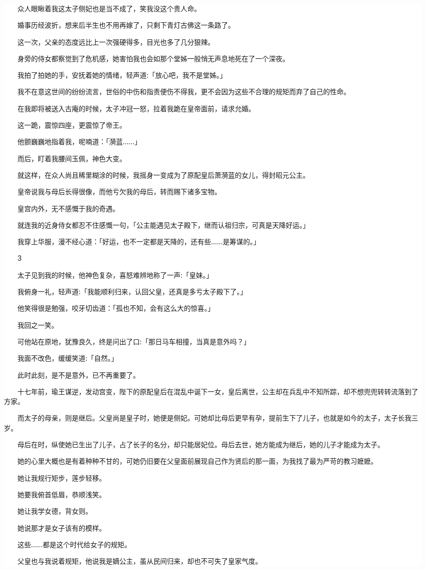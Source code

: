 &emsp;&emsp;众人眼瞅着我这太子侧妃也是当不成了，笑我没这个贵人命。  
  
&emsp;&emsp;婚事历经波折，想来后半生也不用再嫁了，只剩下青灯古佛这一条路了。  
  
&emsp;&emsp;这一次，父亲的态度远比上一次强硬得多，目光也多了几分狠辣。  
  
&emsp;&emsp;身旁的侍女都察觉到了危机感，她害怕我也会如那个堂姊一般悄无声息地死在了一个深夜。  
  
&emsp;&emsp;我拍了拍她的手，安抚着她的情绪，轻声道:「放心吧，我不是堂姊。」  
  
&emsp;&emsp;我不在意这世间的纷纷流言，世俗的中伤和指责便伤不得我，更不会因为这些不合理的规矩而弃了自己的性命。  
  
&emsp;&emsp;在我即将被送入古庵的时候，太子冲冠一怒，拉着我跪在皇帝面前，请求允婚。  
  
&emsp;&emsp;这一跪，震惊四座，更震惊了帝王。  
  
&emsp;&emsp;他颤巍巍地指着我，呢喃道：「漪蓝……」  
  
&emsp;&emsp;而后，盯着我腰间玉佩，神色大变。  
  
&emsp;&emsp;就这样，在众人尚且稀里糊涂的时候，我摇身一变成为了原配皇后萧漪蓝的女儿，得封昭元公主。  
  
&emsp;&emsp;皇帝说我与母后长得很像，而他亏欠我的母后，转而赐下诸多宝物。  
  
&emsp;&emsp;皇宫内外，无不感慨于我的奇遇。  
  
&emsp;&emsp;就连我的近身侍女都忍不住感慨一句，「公主能遇见太子殿下，继而认祖归宗，可真是天降好运。」  
  
&emsp;&emsp;我穿上华服，漫不经心道：「好运，也不一定都是天降的，还有些……是筹谋的。」  
  
&emsp;&emsp;3  
  
&emsp;&emsp;太子见到我的时候，他神色复杂，喜怒难辨地称了一声:「皇妹。」  
  
&emsp;&emsp;我俯身一礼，轻声道:「我能顺利归来，认回父皇，还真是多亏太子殿下了。」  
  
&emsp;&emsp;他笑得很是勉强，咬牙切齿道：「孤也不知，会有这么大的惊喜。」  
  
&emsp;&emsp;我回之一笑。  
  
&emsp;&emsp;可他站在原地，犹豫良久，终是问出了口:「那日马车相撞，当真是意外吗？」  
  
&emsp;&emsp;我面不改色，缓缓笑道:「自然。」  
  
&emsp;&emsp;此时此刻，是不是意外，已不再重要了。  
  
&emsp;&emsp;十七年前，瑜王谋逆，发动宫变，陛下的原配皇后在混乱中诞下一女，皇后离世，公主却在兵乱中不知所踪，却不想兜兜转转流落到了方家。  
  
&emsp;&emsp;而太子的母亲，则是继后。父皇尚是皇子时，她便是侧妃。可她却比母后更早有孕，提前生下了儿子，也就是如今的太子，太子长我三岁。  
  
&emsp;&emsp;母后在时，纵使她已生出了儿子，占了长子的名分，却只能居妃位。母后去世，她方能成为继后，她的儿子才能成为太子。  
  
&emsp;&emsp;她的心里大概也是有着种种不甘的，可她仍旧要在父皇面前展现自己作为贤后的那一面，为我找了最为严苛的教习嬷嬷。  
  
&emsp;&emsp;她让我规行矩步，莲步轻移。  
  
&emsp;&emsp;她要我俯首低眉，恭顺浅笑。  
  
&emsp;&emsp;她让我学女德，背女则。  
  
&emsp;&emsp;她说那才是女子该有的模样。  
  
&emsp;&emsp;这些……都是这个时代给女子的规矩。  
  
&emsp;&emsp;父皇也与我说着规矩，他说我是嫡公主，虽从民间归来，却也不可失了皇家气度。  
  